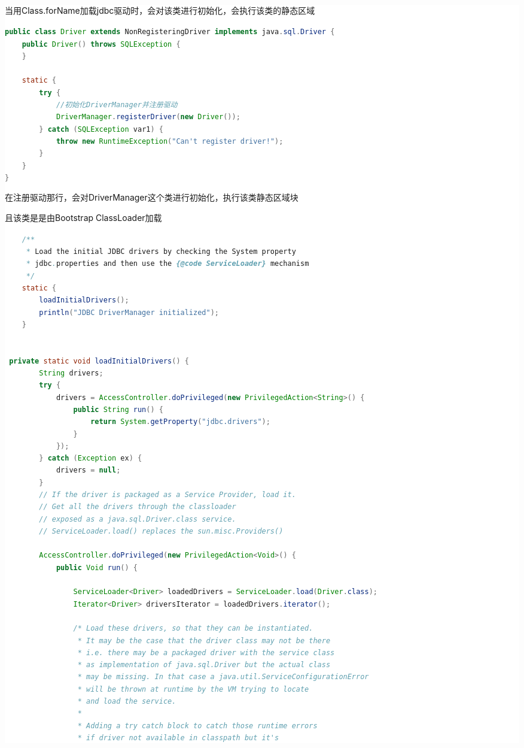 

当用Class.forName加载jdbc驱动时，会对该类进行初始化，会执行该类的静态区域

```java
public class Driver extends NonRegisteringDriver implements java.sql.Driver {
    public Driver() throws SQLException {
    }

    static {
        try {
            //初始化DriverManager并注册驱动
            DriverManager.registerDriver(new Driver());
        } catch (SQLException var1) {
            throw new RuntimeException("Can't register driver!");
        }
    }
}
```

在注册驱动那行，会对DriverManager这个类进行初始化，执行该类静态区域块

且该类是是由Bootstrap ClassLoader加载

```java
 	/**
     * Load the initial JDBC drivers by checking the System property
     * jdbc.properties and then use the {@code ServiceLoader} mechanism
     */
    static {
        loadInitialDrivers();
        println("JDBC DriverManager initialized");
    }


 private static void loadInitialDrivers() {
        String drivers;
        try {
            drivers = AccessController.doPrivileged(new PrivilegedAction<String>() {
                public String run() {
                    return System.getProperty("jdbc.drivers");
                }
            });
        } catch (Exception ex) {
            drivers = null;
        }
        // If the driver is packaged as a Service Provider, load it.
        // Get all the drivers through the classloader
        // exposed as a java.sql.Driver.class service.
        // ServiceLoader.load() replaces the sun.misc.Providers()

        AccessController.doPrivileged(new PrivilegedAction<Void>() {
            public Void run() {

                ServiceLoader<Driver> loadedDrivers = ServiceLoader.load(Driver.class);
                Iterator<Driver> driversIterator = loadedDrivers.iterator();

                /* Load these drivers, so that they can be instantiated.
                 * It may be the case that the driver class may not be there
                 * i.e. there may be a packaged driver with the service class
                 * as implementation of java.sql.Driver but the actual class
                 * may be missing. In that case a java.util.ServiceConfigurationError
                 * will be thrown at runtime by the VM trying to locate
                 * and load the service.
                 *
                 * Adding a try catch block to catch those runtime errors
                 * if driver not available in classpath but it's
```